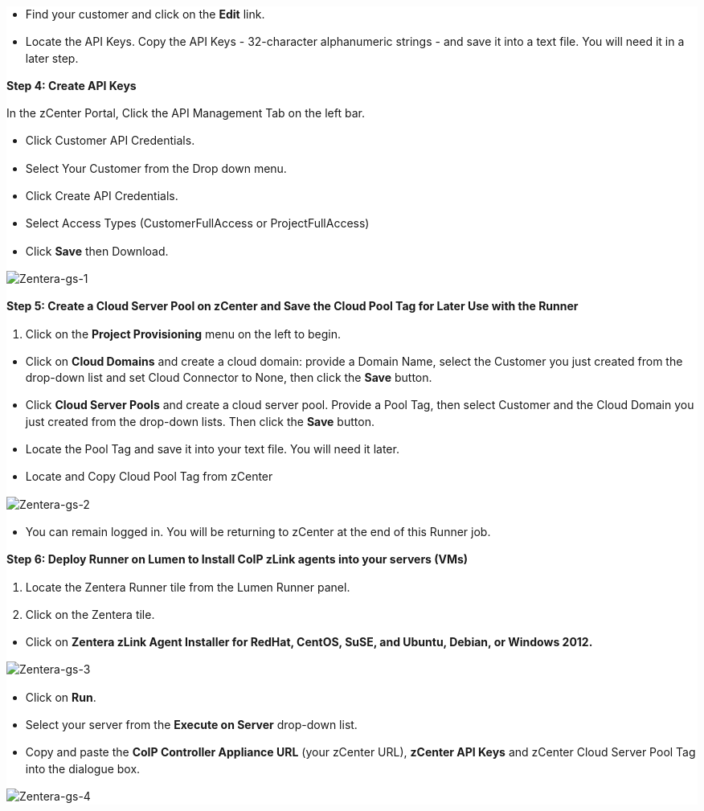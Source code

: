 * Find your customer and click on the **Edit** link.

* Locate the API Keys. Copy the API Keys - 32-character alphanumeric strings - and save it into a text file. You will need it in a later step.

**Step 4: Create API Keys**

In the zCenter Portal, Click the API Management Tab on the left bar.

* Click Customer API Credentials.

* Select Your Customer from the Drop down menu.

* Click Create API Credentials.

* Select Access Types (CustomerFullAccess or ProjectFullAccess)

* Click **Save** then Download.

![Zentera-gs-1](../../images/Marketplace/Zentera-gs-1.png)

**Step 5: Create a Cloud Server Pool on zCenter and Save the Cloud Pool Tag for Later Use with the Runner**

1. Click on the **Project Provisioning** menu on the left to begin.

* Click on **Cloud Domains** and create a cloud domain: provide a Domain Name, select the Customer you just created from the drop-down list and set Cloud Connector to None, then click the **Save** button.

* Click **Cloud Server Pools** and create a cloud server pool. Provide a Pool Tag, then select Customer and the Cloud Domain you just created from the drop-down lists. Then click the **Save** button.

* Locate the Pool Tag and save it into your text file. You will need it later.

* Locate and Copy Cloud Pool Tag from zCenter

![Zentera-gs-2](../../images/Marketplace/Zentera-gs-2.png)

* You can remain logged in. You will be returning to zCenter at the end of this Runner job.

**Step 6: Deploy Runner on Lumen to Install CoIP zLink agents into your servers (VMs)**

1. Locate the Zentera Runner tile from the Lumen Runner panel.

2. Click on the Zentera tile.

* Click on **Zentera zLink Agent Installer for RedHat, CentOS, SuSE, and Ubuntu, Debian, or Windows 2012.**

![Zentera-gs-3](../../images/Marketplace/Zentera-gs-3.png)

* Click on **Run**.

* Select your server from the **Execute on Server** drop-down list.

* Copy and paste the **CoIP Controller Appliance URL** (your zCenter URL), **zCenter API Keys** and zCenter Cloud Server Pool Tag into the dialogue box.

![Zentera-gs-4](../../images/Marketplace/Zentera-gs-4.png)
